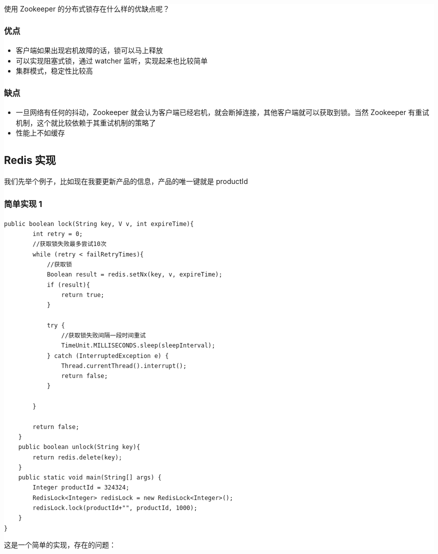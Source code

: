 使用 Zookeeper 的分布式锁存在什么样的优缺点呢？

### 优点
- 客户端如果出现宕机故障的话，锁可以马上释放
- 可以实现阻塞式锁，通过 watcher 监听，实现起来也比较简单
- 集群模式，稳定性比较高
### 缺点
- 一旦网络有任何的抖动，Zookeeper 就会认为客户端已经宕机，就会断掉连接，其他客户端就可以获取到锁。当然 Zookeeper 有重试机制，这个就比较依赖于其重试机制的策略了
- 性能上不如缓存

## Redis 实现
我们先举个例子，比如现在我要更新产品的信息，产品的唯一键就是 productId

### 简单实现 1

```
public boolean lock(String key, V v, int expireTime){
        int retry = 0;
        //获取锁失败最多尝试10次
        while (retry < failRetryTimes){
            //获取锁
            Boolean result = redis.setNx(key, v, expireTime);
            if (result){
                return true;
            }

            try {
                //获取锁失败间隔一段时间重试
                TimeUnit.MILLISECONDS.sleep(sleepInterval);
            } catch (InterruptedException e) {
                Thread.currentThread().interrupt();
                return false;
            }

        }

        return false;
    }
    public boolean unlock(String key){
        return redis.delete(key);
    }
    public static void main(String[] args) {
        Integer productId = 324324;
        RedisLock<Integer> redisLock = new RedisLock<Integer>();
        redisLock.lock(productId+"", productId, 1000);
    }
}
```
这是一个简单的实现，存在的问题：
